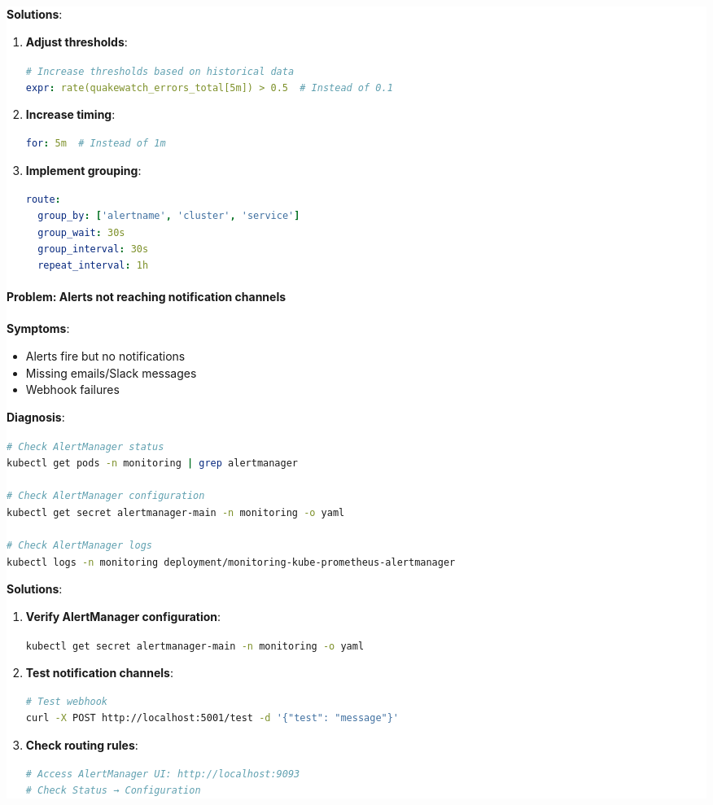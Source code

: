 **Solutions**:
1. **Adjust thresholds**:
   ```yaml
   # Increase thresholds based on historical data
   expr: rate(quakewatch_errors_total[5m]) > 0.5  # Instead of 0.1
   ```

2. **Increase timing**:
   ```yaml
   for: 5m  # Instead of 1m
   ```

3. **Implement grouping**:
   ```yaml
   route:
     group_by: ['alertname', 'cluster', 'service']
     group_wait: 30s
     group_interval: 30s
     repeat_interval: 1h
   ```

#### Problem: Alerts not reaching notification channels
**Symptoms**:
- Alerts fire but no notifications
- Missing emails/Slack messages
- Webhook failures

**Diagnosis**:
```bash
# Check AlertManager status
kubectl get pods -n monitoring | grep alertmanager

# Check AlertManager configuration
kubectl get secret alertmanager-main -n monitoring -o yaml

# Check AlertManager logs
kubectl logs -n monitoring deployment/monitoring-kube-prometheus-alertmanager
```

**Solutions**:
1. **Verify AlertManager configuration**:
   ```bash
   kubectl get secret alertmanager-main -n monitoring -o yaml
   ```

2. **Test notification channels**:
   ```bash
   # Test webhook
   curl -X POST http://localhost:5001/test -d '{"test": "message"}'
   ```

3. **Check routing rules**:
   ```bash
   # Access AlertManager UI: http://localhost:9093
   # Check Status → Configuration
   ```
